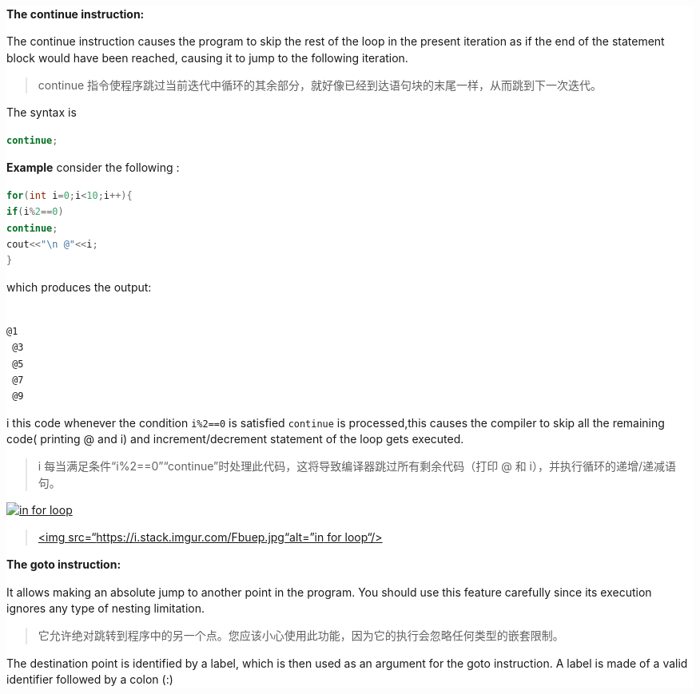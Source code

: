 **The continue instruction:**

The continue instruction causes the program to skip the rest of the loop in the present iteration as if the end of the statement block would have been reached, causing it to jump to the following iteration.

> continue 指令使程序跳过当前迭代中循环的其余部分，就好像已经到达语句块的末尾一样，从而跳到下一次迭代。

The syntax is

```cpp
continue;

```

**Example**
consider the following :

```cpp
for(int i=0;i<10;i++){
if(i%2==0)
continue;
cout<<"\n @"<<i;
}

```

which produces the output:

```

@1
 @3
 @5
 @7
 @9

```

i this code whenever the condition `i%2==0` is satisfied `continue` is processed,this causes the compiler to skip all the remaining code( printing @ and i) and increment/decrement statement of the loop gets executed.

> i 每当满足条件“i%2==0”“continue”时处理此代码，这将导致编译器跳过所有剩余代码（打印 @ 和 i），并执行循环的递增/递减语句。

[<img src="https://i.stack.imgur.com/Fbuep.jpg" alt="in for loop" />](https://i.stack.imgur.com/Fbuep.jpg)

> [<img src=“https://i.stack.imgur.com/Fbuep.jpg“alt=”in for loop“/>](https://i.stack.imgur.com/Fbuep.jpg)

**The goto instruction:**

It allows making an absolute jump to another point in the program. You should use this feature carefully since its execution ignores any type of nesting limitation.

> 它允许绝对跳转到程序中的另一个点。您应该小心使用此功能，因为它的执行会忽略任何类型的嵌套限制。

The destination point is identified by a label, which is then used as an argument for the goto instruction. A label is made of a valid identifier followed by a colon (:)
